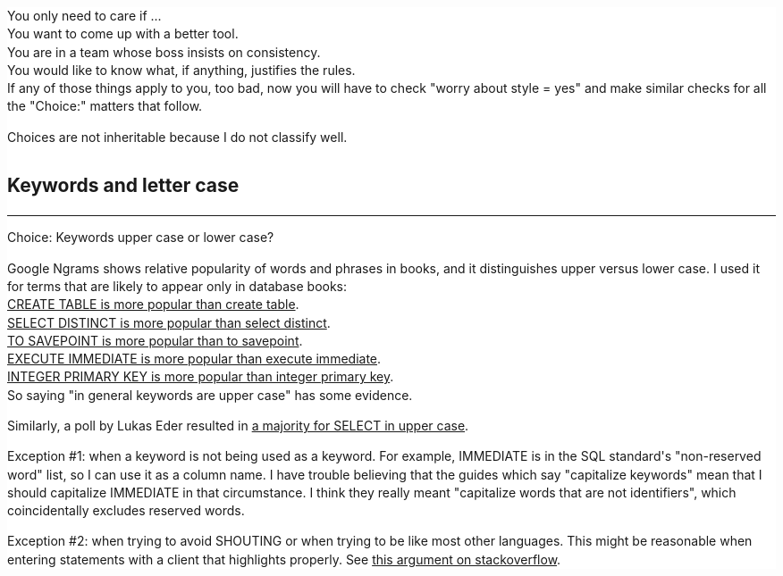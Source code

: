 <p>You only need to care if ...<br>
You want to come up with a better tool.<br>
You are in a team whose boss insists on consistency.<br>
You would like to know what, if anything, justifies the rules.<br>
If any of those things apply to you, too bad,
now you will have to check "worry about style = yes"
and make similar checks for all the "Choice:" matters
that follow.</p>

<p>Choices are not inheritable because I do not classify well.</p>

<h2>Keywords and letter case</h2><HR>

<p>Choice: Keywords upper case or lower case?</p>

<p>Google Ngrams shows relative popularity of words and phrases in books, and it distinguishes upper versus lower case.
I used it for terms that are likely to appear only in database books:<br>
<a href="https://books.google.com/ngrams/graph?content=CREATE+TABLE%2Ccreate+table&year_start=1800&year_end=2008&corpus=15&smoothing=3&share=&direct_url=t1%3B%2CCREATE%20TABLE%3B%2Cc0%3B.t1%3B%2Ccreate%20table%3B%2Cc0">CREATE TABLE is more popular than create table</a>.<br>
<a href="https://books.google.com/ngrams/graph?content=SELECT+DISTINCT%2Cselect+distinct&year_start=1800&year_end=2008&corpus=15&smoothing=3&share=&direct_url=t1%3B%2CSELECT%20DISTINCT%3B%2Cc0%3B.t1%3B%2Cselect%20distinct%3B%2Cc0">SELECT DISTINCT is more popular than select distinct</a>.<br>
<a href="https://books.google.com/ngrams/graph?content=TO+SAVEPOINT%2Cto+savepoint&year_start=1800&year_end=2008&corpus=15&smoothing=3&share=&direct_url=t1%3B%2CTO%20SAVEPOINT%3B%2Cc0%3B.t1%3B%2Cto%20savepoint%3B%2Cc0">TO SAVEPOINT is more popular than to savepoint</a>.<br>
<a href="https://books.google.com/ngrams/graph?content=EXECUTE+IMMEDIATE%2Cexecute+immediate&year_start=1800&year_end=2008&corpus=15&smoothing=3&share=&direct_url=t1%3B%2CEXECUTE%20IMMEDIATE%3B%2Cc0%3B.t1%3B%2Cexecute%20immediate%3B%2Cc0">EXECUTE IMMEDIATE is more popular than execute immediate</a>.<br>
<a href="https://books.google.com/ngrams/graph?content=integer+primary+key%2CINTEGER+PRIMARY+KEY&year_start=1800&year_end=2008&corpus=15&smoothing=3&share=&direct_url=t1%3B%2Cinteger%20primary%20key%3B%2Cc0%3B.t1%3B%2CINTEGER%20PRIMARY%20KEY%3B%2Cc0">INTEGER PRIMARY KEY is more popular than integer primary key</a>.<br>
So saying "in general keywords are upper case" has some evidence.</p>

<p>Similarly, a poll by Lukas Eder resulted in
<a href="https://twitter.com/lukaseder/status/1052809813447593986?ref_src=twsrc%5Etfw%7Ctwcamp%5Etweetembed%7Ctwterm%5E1052809813447593986&ref_url=https%3A%2F%2Fblog.jooq.org%2F2019%2F10%2F29%2Fa-guide-to-sql-naming-conventions%2F">
a majority for SELECT in upper case</a>.</p>

<p>Exception #1: when a keyword is not being used as a keyword.
For example, IMMEDIATE is in the SQL standard's "non-reserved word" list, so I can use it as a column name.
I have trouble believing that the guides which say "capitalize keywords" mean that I should capitalize IMMEDIATE
in that circumstance. I think they really meant
"capitalize words that are not identifiers", which coincidentally excludes reserved words.</p>

<p>Exception #2: when trying to avoid SHOUTING or when trying to be like most other languages.
This might be reasonable when entering statements with a client that highlights properly.
See <a href="https://stackoverflow.com/questions/292026/is-there-a-good-reason-to-use-upper-case-for-sql-keywords">
this argument on stackoverflow</a>.</p>
